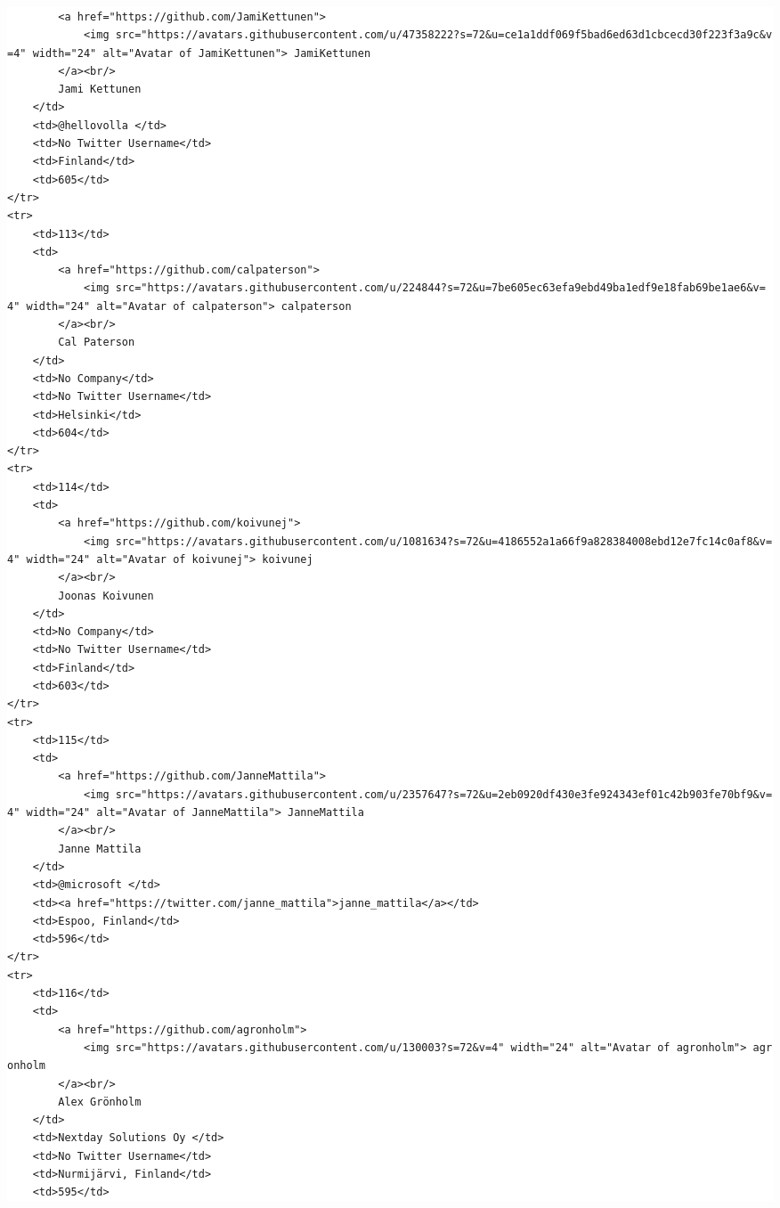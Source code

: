 			<a href="https://github.com/JamiKettunen">
				<img src="https://avatars.githubusercontent.com/u/47358222?s=72&u=ce1a1ddf069f5bad6ed63d1cbcecd30f223f3a9c&v=4" width="24" alt="Avatar of JamiKettunen"> JamiKettunen
			</a><br/>
			Jami Kettunen
		</td>
		<td>@hellovolla </td>
		<td>No Twitter Username</td>
		<td>Finland</td>
		<td>605</td>
	</tr>
	<tr>
		<td>113</td>
		<td>
			<a href="https://github.com/calpaterson">
				<img src="https://avatars.githubusercontent.com/u/224844?s=72&u=7be605ec63efa9ebd49ba1edf9e18fab69be1ae6&v=4" width="24" alt="Avatar of calpaterson"> calpaterson
			</a><br/>
			Cal Paterson
		</td>
		<td>No Company</td>
		<td>No Twitter Username</td>
		<td>Helsinki</td>
		<td>604</td>
	</tr>
	<tr>
		<td>114</td>
		<td>
			<a href="https://github.com/koivunej">
				<img src="https://avatars.githubusercontent.com/u/1081634?s=72&u=4186552a1a66f9a828384008ebd12e7fc14c0af8&v=4" width="24" alt="Avatar of koivunej"> koivunej
			</a><br/>
			Joonas Koivunen
		</td>
		<td>No Company</td>
		<td>No Twitter Username</td>
		<td>Finland</td>
		<td>603</td>
	</tr>
	<tr>
		<td>115</td>
		<td>
			<a href="https://github.com/JanneMattila">
				<img src="https://avatars.githubusercontent.com/u/2357647?s=72&u=2eb0920df430e3fe924343ef01c42b903fe70bf9&v=4" width="24" alt="Avatar of JanneMattila"> JanneMattila
			</a><br/>
			Janne Mattila
		</td>
		<td>@microsoft </td>
		<td><a href="https://twitter.com/janne_mattila">janne_mattila</a></td>
		<td>Espoo, Finland</td>
		<td>596</td>
	</tr>
	<tr>
		<td>116</td>
		<td>
			<a href="https://github.com/agronholm">
				<img src="https://avatars.githubusercontent.com/u/130003?s=72&v=4" width="24" alt="Avatar of agronholm"> agronholm
			</a><br/>
			Alex Grönholm
		</td>
		<td>Nextday Solutions Oy </td>
		<td>No Twitter Username</td>
		<td>Nurmijärvi, Finland</td>
		<td>595</td>